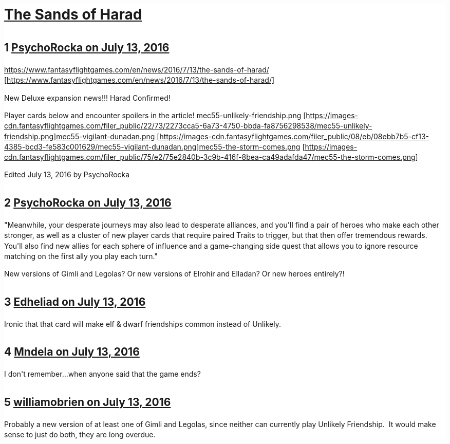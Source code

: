 # [The Sands of Harad](https://community.fantasyflightgames.com/topic/224887-the-sands-of-harad/)

## 1 [PsychoRocka on July 13, 2016](https://community.fantasyflightgames.com/topic/224887-the-sands-of-harad/?do=findComment&comment=2307881)

https://www.fantasyflightgames.com/en/news/2016/7/13/the-sands-of-harad/ [https://www.fantasyflightgames.com/en/news/2016/7/13/the-sands-of-harad/]

New Deluxe expansion news!!! Harad Confirmed!

Player cards below and encounter spoilers in the article!
mec55-unlikely-friendship.png [https://images-cdn.fantasyflightgames.com/filer_public/22/73/2273cca5-6a73-4750-bbda-fa8756298538/mec55-unlikely-friendship.png]mec55-vigilant-dunadan.png [https://images-cdn.fantasyflightgames.com/filer_public/08/eb/08ebb7b5-cf13-4385-bcd3-fe583c001629/mec55-vigilant-dunadan.png]mec55-the-storm-comes.png [https://images-cdn.fantasyflightgames.com/filer_public/75/e2/75e2840b-3c9b-416f-8bea-ca49adafda47/mec55-the-storm-comes.png]

Edited July 13, 2016 by PsychoRocka

## 2 [PsychoRocka on July 13, 2016](https://community.fantasyflightgames.com/topic/224887-the-sands-of-harad/?do=findComment&comment=2307887)

"Meanwhile, your desperate journeys may also lead to desperate alliances, and you'll find a pair of heroes who make each other stronger, as well as a cluster of new player cards that require paired Traits to trigger, but that then offer tremendous rewards. You'll also find new allies for each sphere of influence and a game-changing side quest that allows you to ignore resource matching on the first ally you play each turn."

New versions of Gimli and Legolas? Or new versions of Elrohir and Elladan? Or new heroes entirely?!

## 3 [Edheliad on July 13, 2016](https://community.fantasyflightgames.com/topic/224887-the-sands-of-harad/?do=findComment&comment=2307898)

Ironic that that card will make elf & dwarf friendships common instead of Unlikely.

## 4 [Mndela on July 13, 2016](https://community.fantasyflightgames.com/topic/224887-the-sands-of-harad/?do=findComment&comment=2307903)

I don't remember...when anyone said that the game ends?

## 5 [williamobrien on July 13, 2016](https://community.fantasyflightgames.com/topic/224887-the-sands-of-harad/?do=findComment&comment=2307911)

Probably a new version of at least one of Gimli and Legolas, since neither can currently play Unlikely Friendship.  It would make sense to just do both, they are long overdue.
